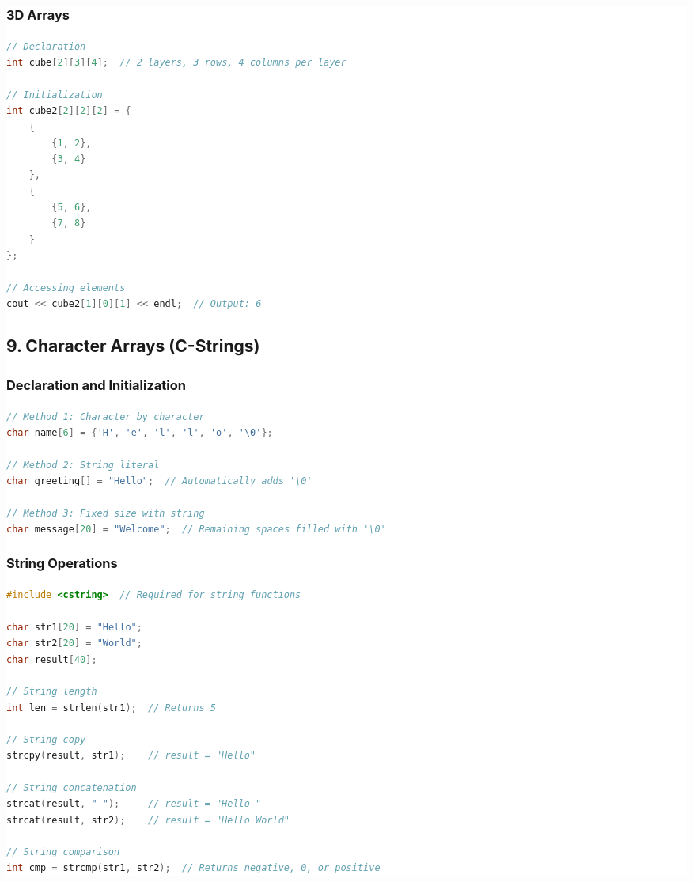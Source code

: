 ### 3D Arrays
```cpp
// Declaration
int cube[2][3][4];  // 2 layers, 3 rows, 4 columns per layer

// Initialization
int cube2[2][2][2] = {
    {
        {1, 2},
        {3, 4}
    },
    {
        {5, 6},
        {7, 8}
    }
};

// Accessing elements
cout << cube2[1][0][1] << endl;  // Output: 6
```

## 9. Character Arrays (C-Strings)

### Declaration and Initialization
```cpp
// Method 1: Character by character
char name[6] = {'H', 'e', 'l', 'l', 'o', '\0'};

// Method 2: String literal
char greeting[] = "Hello";  // Automatically adds '\0'

// Method 3: Fixed size with string
char message[20] = "Welcome";  // Remaining spaces filled with '\0'
```

### String Operations
```cpp
#include <cstring>  // Required for string functions

char str1[20] = "Hello";
char str2[20] = "World";
char result[40];

// String length
int len = strlen(str1);  // Returns 5

// String copy
strcpy(result, str1);    // result = "Hello"

// String concatenation
strcat(result, " ");     // result = "Hello "
strcat(result, str2);    // result = "Hello World"

// String comparison
int cmp = strcmp(str1, str2);  // Returns negative, 0, or positive
```
